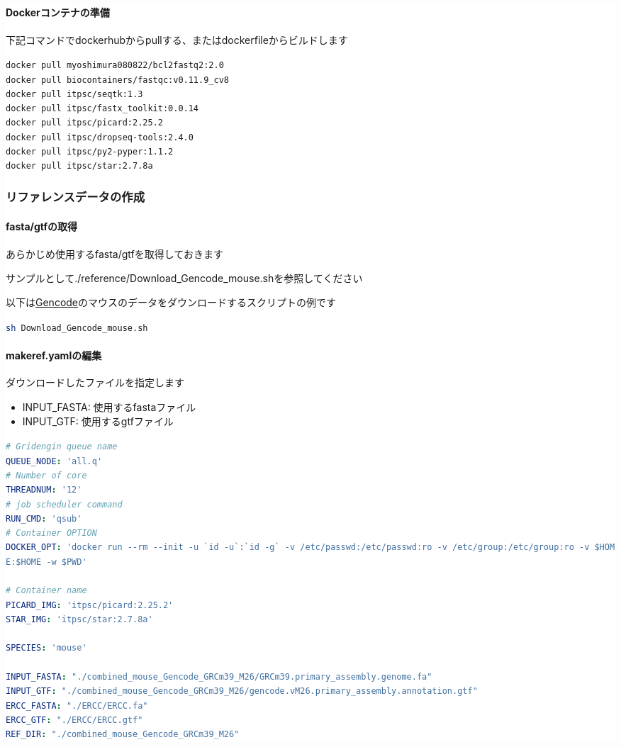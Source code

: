 #### Dockerコンテナの準備

下記コマンドでdockerhubからpullする、またはdockerfileからビルドします

```bash
docker pull myoshimura080822/bcl2fastq2:2.0
docker pull biocontainers/fastqc:v0.11.9_cv8
docker pull itpsc/seqtk:1.3
docker pull itpsc/fastx_toolkit:0.0.14
docker pull itpsc/picard:2.25.2
docker pull itpsc/dropseq-tools:2.4.0
docker pull itpsc/py2-pyper:1.1.2
docker pull itpsc/star:2.7.8a
```



### リファレンスデータの作成

####  fasta/gtfの取得

あらかじめ使用するfasta/gtfを取得しておきます

サンプルとして./reference/Download_Gencode_mouse.shを参照してください

以下は[Gencode](https://www.gencodegenes.org/)のマウスのデータをダウンロードするスクリプトの例です

```bash
sh Download_Gencode_mouse.sh
```



#### makeref.yamlの編集

ダウンロードしたファイルを指定します

- INPUT_FASTA: 使用するfastaファイル
- INPUT_GTF: 使用するgtfファイル

```yaml
# Gridengin queue name
QUEUE_NODE: 'all.q'
# Number of core
THREADNUM: '12'
# job scheduler command
RUN_CMD: 'qsub'
# Container OPTION
DOCKER_OPT: 'docker run --rm --init -u `id -u`:`id -g` -v /etc/passwd:/etc/passwd:ro -v /etc/group:/etc/group:ro -v $HOME:$HOME -w $PWD'

# Container name
PICARD_IMG: 'itpsc/picard:2.25.2'
STAR_IMG: 'itpsc/star:2.7.8a'

SPECIES: 'mouse'

INPUT_FASTA: "./combined_mouse_Gencode_GRCm39_M26/GRCm39.primary_assembly.genome.fa"
INPUT_GTF: "./combined_mouse_Gencode_GRCm39_M26/gencode.vM26.primary_assembly.annotation.gtf"
ERCC_FASTA: "./ERCC/ERCC.fa"
ERCC_GTF: "./ERCC/ERCC.gtf"
REF_DIR: "./combined_mouse_Gencode_GRCm39_M26"
```
